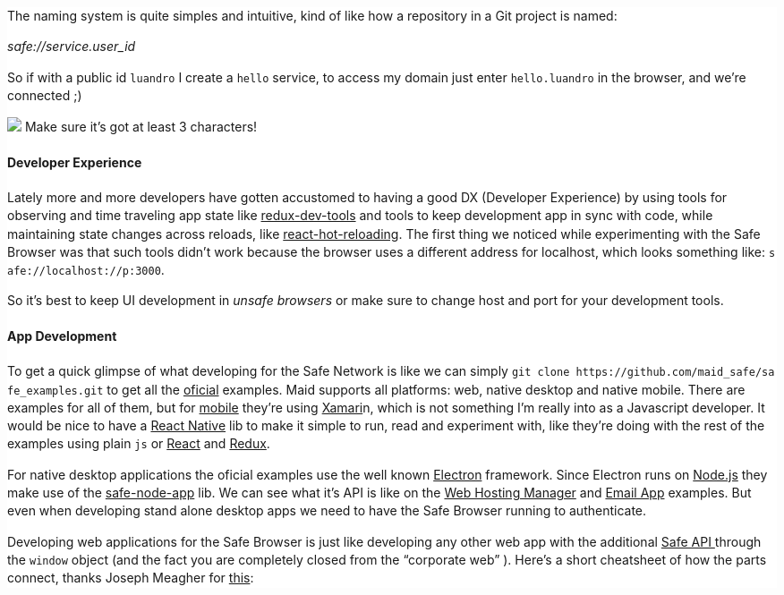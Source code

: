 The naming system is quite simples and intuitive, kind of like how a repository
in a Git project is named:

*safe://service.user_id*

So if with a public id `luandro` I create a `hello` service, to access my domain
just enter `hello.luandro` in the browser, and we’re connected ;)

![](https://cdn-images-1.medium.com/max/800/1*pHxtDy1zceKZ6OYXWlKNtQ.png)
<span class="figcaption_hack">Make sure it’s got at least 3 characters!</span>

#### Developer Experience

Lately more and more developers have gotten accustomed to having a good DX
(Developer Experience) by using tools for observing and time traveling app state
like [redux-dev-tools](https://github.com/gaearon/redux-devtools) and tools to
keep development app in sync with code, while maintaining state changes across
reloads, like
[react-hot-reloading](https://github.com/gaearon/react-hot-loader). The first
thing we noticed while experimenting with the Safe Browser was that such tools
didn’t work because the browser uses a different address for localhost, which
looks something like: `safe://localhost://p:3000`.

So it’s best to keep UI development in *unsafe* *browsers* or make sure to
change host and port for your development tools.

#### App Development

To get a quick glimpse of what developing for the Safe Network is like we can
simply `git clone https://github.com/maid_safe/safe_examples.git` to get all the
[oficial](https://github.com/maidsafe) examples. Maid supports all platforms:
web, native desktop and native mobile. There are examples for all of them, but
for [mobile](https://github.com/maidsafe/safe_mobile) they’re using
[Xamari](https://www.xamarin.com/platform)n, which is not something I’m really
into as a Javascript developer. It would be nice to have a [React
Native](https://facebook.github.io/react-native/) lib to make it simple to run,
read and experiment with, like they’re doing with the rest of the examples using
plain `js` or [React](https://reactjs.org/) and [Redux](http://redux.js.org/).

For native desktop applications the oficial examples use the well known
[Electron](https://electron.atom.io/) framework. Since Electron runs on
[Node.js](https://nodejs.org/) they make use of the
[safe-node-app](http://docs.maidsafe.net/safe_app_nodejs/) lib. We can see what
it’s API is like on the [Web Hosting
Manager](https://github.com/maidsafe/safe_examples/blob/master/web_hosting_manager/app/lib/api.js)
and [Email
App](https://github.com/maidsafe/safe_examples/blob/master/email_app/app/safenet_comm.js)
examples. But even when developing stand alone desktop apps we need to have the
Safe Browser running to authenticate.

Developing web applications for the Safe Browser is just like developing any
other web app with the additional [Safe API
](http://docs.maidsafe.net/beaker-plugin-safe-app/)through the `window` object
(and the fact you are completely closed from the “corporate web” ). Here’s a
short cheatsheet of how the parts connect, thanks Joseph Meagher for
[this](https://github.com/josephm1/Safe-API-Overview/blob/master/quickoverviewofsafeapi.md#safe-api-flow):

